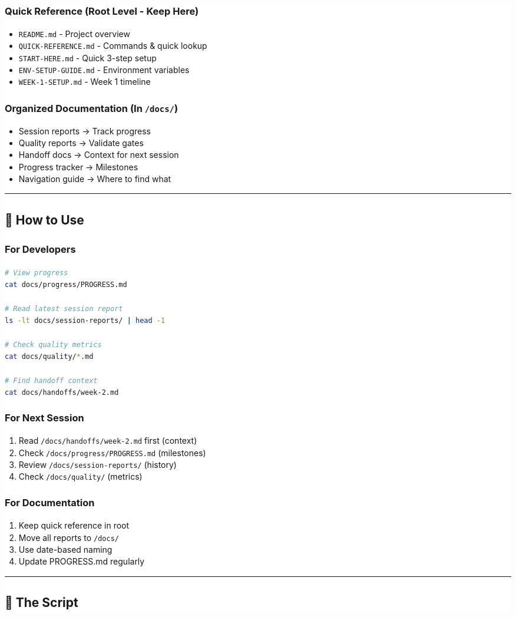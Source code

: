 ### Quick Reference (Root Level - Keep Here)
- `README.md` - Project overview
- `QUICK-REFERENCE.md` - Commands & quick lookup
- `START-HERE.md` - Quick 3-step setup
- `ENV-SETUP-GUIDE.md` - Environment variables
- `WEEK-1-SETUP.md` - Week 1 timeline

### Organized Documentation (In `/docs/`)
- Session reports → Track progress
- Quality reports → Validate gates
- Handoff docs → Context for next session
- Progress tracker → Milestones
- Navigation guide → Where to find what

---

## 🎯 How to Use

### For Developers
```bash
# View progress
cat docs/progress/PROGRESS.md

# Read latest session report
ls -lt docs/session-reports/ | head -1

# Check quality metrics
cat docs/quality/*.md

# Find handoff context
cat docs/handoffs/week-2.md
```

### For Next Session
1. Read `/docs/handoffs/week-2.md` first (context)
2. Check `/docs/progress/PROGRESS.md` (milestones)
3. Review `/docs/session-reports/` (history)
4. Check `/docs/quality/` (metrics)

### For Documentation
1. Keep quick reference in root
2. Move all reports to `/docs/`
3. Use date-based naming
4. Update PROGRESS.md regularly

---

## 🔧 The Script
